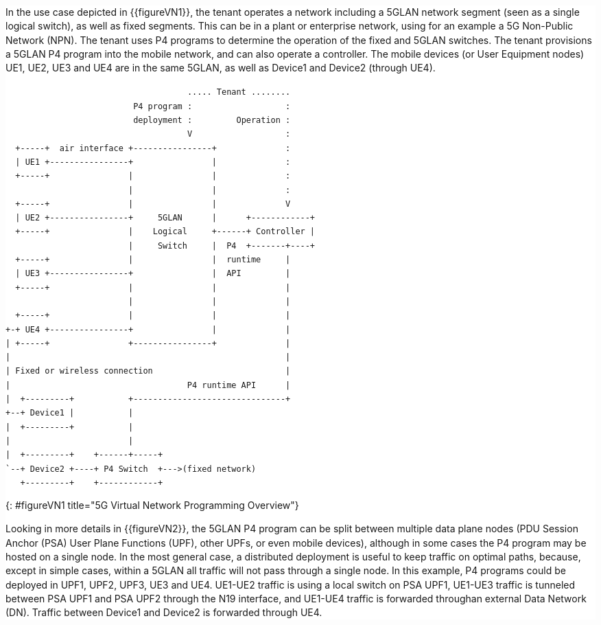 In the use case depicted in {{figureVN1}}, the tenant operates a network including a 5GLAN network segment (seen as a single logical switch), as well as fixed segments.
This can be in a plant or enterprise network, using for an example a 5G Non-Public Network (NPN).
The tenant uses P4 programs to determine the operation of the fixed and 5GLAN switches.
The tenant provisions a 5GLAN P4 program into the mobile network, and can also operate a controller.
The mobile devices (or User Equipment nodes) UE1, UE2, UE3 and UE4 are in the same 5GLAN, as well as Device1 and Device2 (through UE4).

~~~~~~~~~~
                                     ..... Tenant ........
                          P4 program :                   :
                          deployment :         Operation :
                                     V                   :
  +-----+  air interface +----------------+              :
  | UE1 +----------------+                |              :
  +-----+                |                |              :
                         |                |              :
  +-----+                |                |              V
  | UE2 +----------------+     5GLAN      |      +------------+
  +-----+                |    Logical     +------+ Controller |
                         |     Switch     |  P4  +-------+----+
  +-----+                |                |  runtime     |
  | UE3 +----------------+                |  API         |
  +-----+                |                |              |
                         |                |              |
  +-----+                |                |              |
+-+ UE4 +----------------+                |              |
| +-----+                +----------------+              |
|                                                        |
| Fixed or wireless connection                           |
|                                    P4 runtime API      |
|  +---------+           +-------------------------------+
+--+ Device1 |           |
|  +---------+           |
|                        |
|  +---------+    +------+-----+
`--+ Device2 +----+ P4 Switch  +--->(fixed network)
   +---------+    +------------+
~~~~~~~~~~
{: #figureVN1 title="5G Virtual Network Programming Overview"}


Looking in more details in {{figureVN2}}, the 5GLAN P4 program can be split between multiple data plane nodes (PDU Session Anchor (PSA) User Plane Functions (UPF), other UPFs, or even mobile devices), although in some cases the P4 program may be hosted on a single node.
In the most general case, a distributed deployment is useful to keep traffic on optimal paths, because, except in simple cases, within a 5GLAN all traffic will not pass through a single node.
In this example, P4 programs could be deployed in UPF1, UPF2, UPF3, UE3 and UE4.
UE1-UE2 traffic is using a local switch on PSA UPF1, UE1-UE3 traffic is tunneled between PSA UPF1 and PSA UPF2 through the N19 interface, and UE1-UE4 traffic is forwarded throughan external Data Network (DN).
Traffic between Device1 and Device2 is forwarded through UE4.
